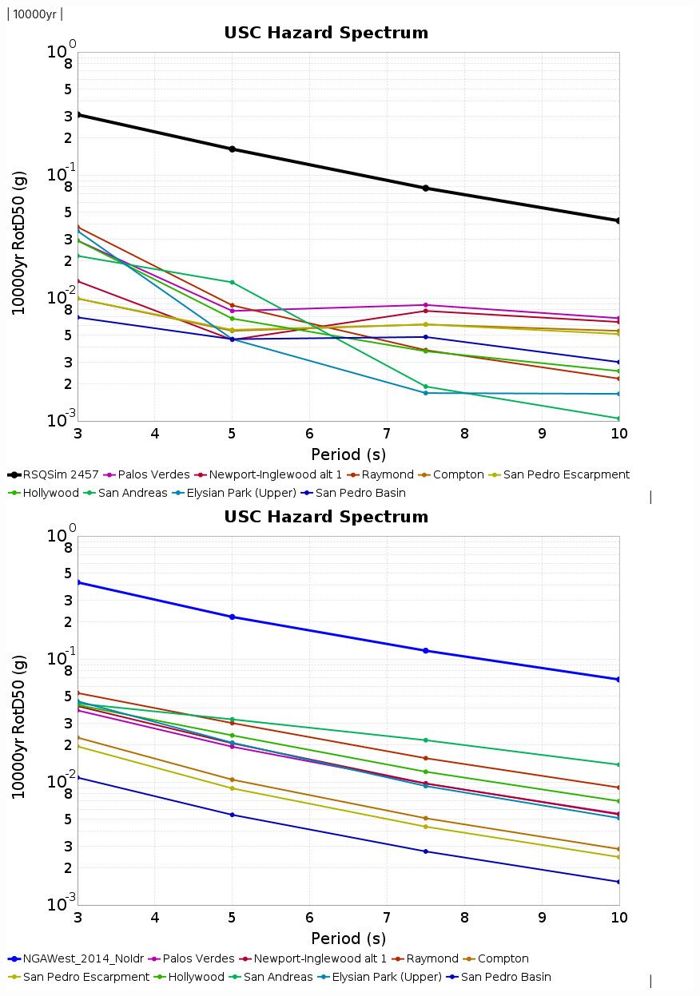 | 10000yr | ![Hazard Spectra](resources/USC_spectra_NGAWest_2014_NoIdr_source_contrib_sim.png) | ![Hazard Spectra](resources/USC_spectra_NGAWest_2014_NoIdr_source_contrib_gmpe.png) |

